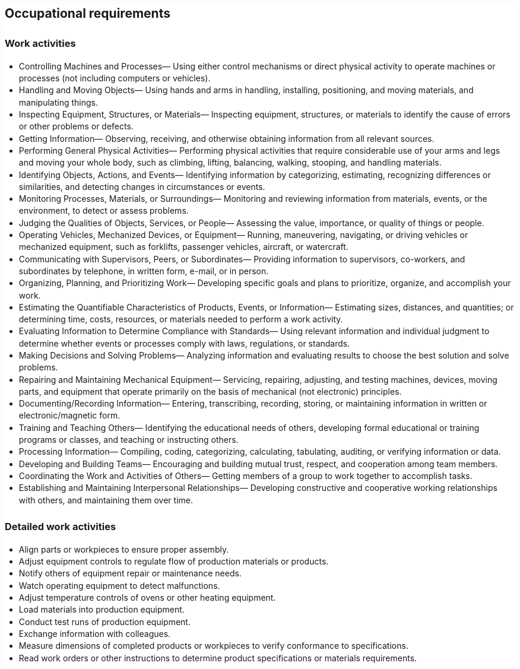 ## Occupational requirements
### Work activities
- Controlling Machines and Processes— Using either control mechanisms or direct physical activity to operate machines or processes (not including computers or vehicles).
- Handling and Moving Objects— Using hands and arms in handling, installing, positioning, and moving materials, and manipulating things.
- Inspecting Equipment, Structures, or Materials— Inspecting equipment, structures, or materials to identify the cause of errors or other problems or defects.
- Getting Information— Observing, receiving, and otherwise obtaining information from all relevant sources.
- Performing General Physical Activities— Performing physical activities that require considerable use of your arms and legs and moving your whole body, such as climbing, lifting, balancing, walking, stooping, and handling materials.
- Identifying Objects, Actions, and Events— Identifying information by categorizing, estimating, recognizing differences or similarities, and detecting changes in circumstances or events.
- Monitoring Processes, Materials, or Surroundings— Monitoring and reviewing information from materials, events, or the environment, to detect or assess problems.
- Judging the Qualities of Objects, Services, or People— Assessing the value, importance, or quality of things or people.
- Operating Vehicles, Mechanized Devices, or Equipment— Running, maneuvering, navigating, or driving vehicles or mechanized equipment, such as forklifts, passenger vehicles, aircraft, or watercraft.
- Communicating with Supervisors, Peers, or Subordinates— Providing information to supervisors, co-workers, and subordinates by telephone, in written form, e-mail, or in person.
- Organizing, Planning, and Prioritizing Work— Developing specific goals and plans to prioritize, organize, and accomplish your work.
- Estimating the Quantifiable Characteristics of Products, Events, or Information— Estimating sizes, distances, and quantities; or determining time, costs, resources, or materials needed to perform a work activity.
- Evaluating Information to Determine Compliance with Standards— Using relevant information and individual judgment to determine whether events or processes comply with laws, regulations, or standards.
- Making Decisions and Solving Problems— Analyzing information and evaluating results to choose the best solution and solve problems.
- Repairing and Maintaining Mechanical Equipment— Servicing, repairing, adjusting, and testing machines, devices, moving parts, and equipment that operate primarily on the basis of mechanical (not electronic) principles.
- Documenting/Recording Information— Entering, transcribing, recording, storing, or maintaining information in written or electronic/magnetic form.
- Training and Teaching Others— Identifying the educational needs of others, developing formal educational or training programs or classes, and teaching or instructing others.
- Processing Information— Compiling, coding, categorizing, calculating, tabulating, auditing, or verifying information or data.
- Developing and Building Teams— Encouraging and building mutual trust, respect, and cooperation among team members.
- Coordinating the Work and Activities of Others— Getting members of a group to work together to accomplish tasks.
- Establishing and Maintaining Interpersonal Relationships— Developing constructive and cooperative working relationships with others, and maintaining them over time.

### Detailed work activities
- Align parts or workpieces to ensure proper assembly.
- Adjust equipment controls to regulate flow of production materials or products.
- Notify others of equipment repair or maintenance needs.
- Watch operating equipment to detect malfunctions.
- Adjust temperature controls of ovens or other heating equipment.
- Load materials into production equipment.
- Conduct test runs of production equipment.
- Exchange information with colleagues.
- Measure dimensions of completed products or workpieces to verify conformance to specifications.
- Read work orders or other instructions to determine product specifications or materials requirements.